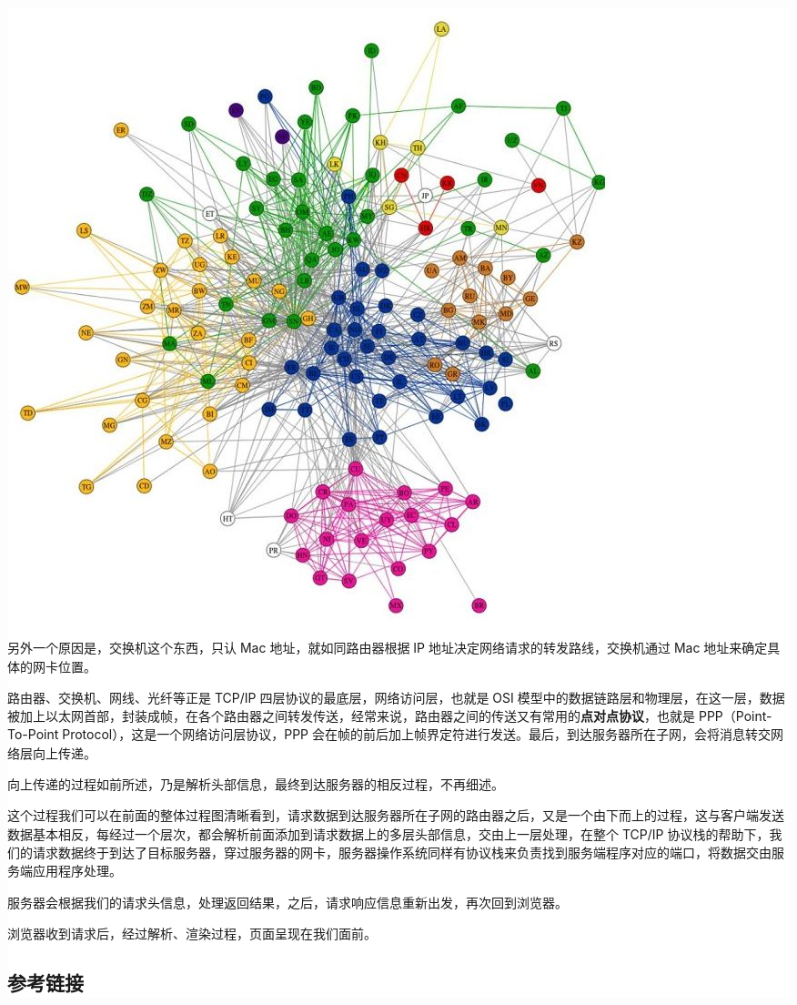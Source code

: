 ![](../../../images/2020/08/2152634-41f7f4cb93867307.jpg)

另外一个原因是，交换机这个东西，只认 Mac 地址，就如同路由器根据 IP 地址决定网络请求的转发路线，交换机通过 Mac 地址来确定具体的网卡位置。

路由器、交换机、网线、光纤等正是 TCP/IP 四层协议的最底层，网络访问层，也就是 OSI 模型中的数据链路层和物理层，在这一层，数据被加上以太网首部，封装成帧，在各个路由器之间转发传送，经常来说，路由器之间的传送又有常用的**点对点协议**，也就是 PPP（Point-To-Point Protocol），这是一个网络访问层协议，PPP 会在帧的前后加上帧界定符进行发送。最后，到达服务器所在子网，会将消息转交网络层向上传递。

向上传递的过程如前所述，乃是解析头部信息，最终到达服务器的相反过程，不再细述。

这个过程我们可以在前面的整体过程图清晰看到，请求数据到达服务器所在子网的路由器之后，又是一个由下而上的过程，这与客户端发送数据基本相反，每经过一个层次，都会解析前面添加到请求数据上的多层头部信息，交由上一层处理，在整个 TCP/IP 协议栈的帮助下，我们的请求数据终于到达了目标服务器，穿过服务器的网卡，服务器操作系统同样有协议栈来负责找到服务端程序对应的端口，将数据交由服务端应用程序处理。

服务器会根据我们的请求头信息，处理返回结果，之后，请求响应信息重新出发，再次回到浏览器。

浏览器收到请求后，经过解析、渲染过程，页面呈现在我们面前。

## 参考链接
